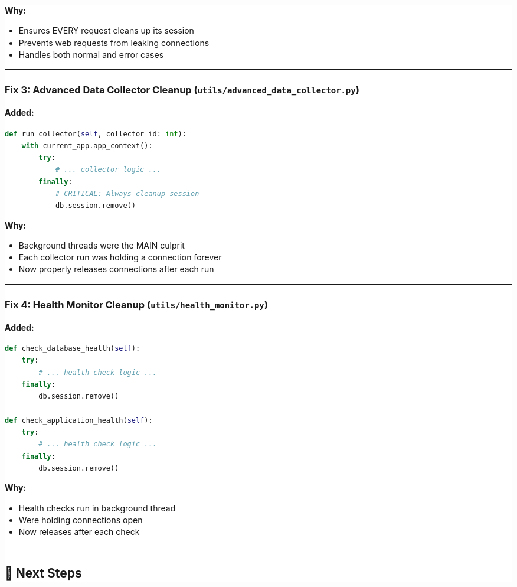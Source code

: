 **Why:**
- Ensures EVERY request cleans up its session
- Prevents web requests from leaking connections
- Handles both normal and error cases

---

### Fix 3: Advanced Data Collector Cleanup (`utils/advanced_data_collector.py`)

**Added:**
```python
def run_collector(self, collector_id: int):
    with current_app.app_context():
        try:
            # ... collector logic ...
        finally:
            # CRITICAL: Always cleanup session
            db.session.remove()
```

**Why:**
- Background threads were the MAIN culprit
- Each collector run was holding a connection forever
- Now properly releases connections after each run

---

### Fix 4: Health Monitor Cleanup (`utils/health_monitor.py`)

**Added:**
```python
def check_database_health(self):
    try:
        # ... health check logic ...
    finally:
        db.session.remove()

def check_application_health(self):
    try:
        # ... health check logic ...
    finally:
        db.session.remove()
```

**Why:**
- Health checks run in background thread
- Were holding connections open
- Now releases after each check

---

## 🚀 Next Steps
